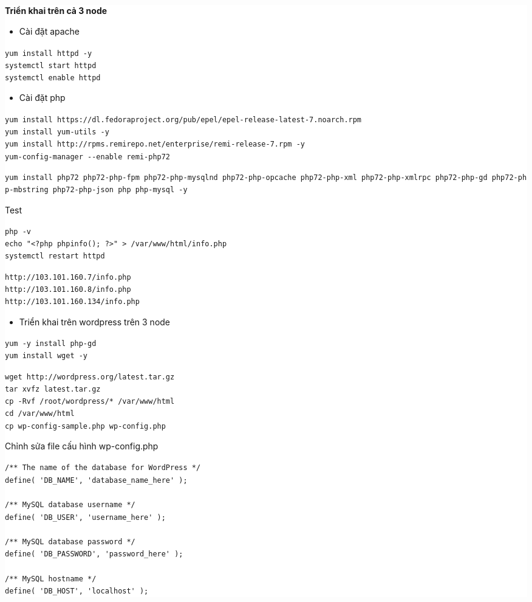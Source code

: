 **Triển khai trên cả 3 node**

- Cài đặt apache

```
yum install httpd -y
systemctl start httpd
systemctl enable httpd
```

- Cài đặt php

```
yum install https://dl.fedoraproject.org/pub/epel/epel-release-latest-7.noarch.rpm
yum install yum-utils -y
yum install http://rpms.remirepo.net/enterprise/remi-release-7.rpm -y
yum-config-manager --enable remi-php72
```

```
yum install php72 php72-php-fpm php72-php-mysqlnd php72-php-opcache php72-php-xml php72-php-xmlrpc php72-php-gd php72-php-mbstring php72-php-json php php-mysql -y
```

Test

```
php -v
echo "<?php phpinfo(); ?>" > /var/www/html/info.php
systemctl restart httpd
```

```
http://103.101.160.7/info.php
http://103.101.160.8/info.php
http://103.101.160.134/info.php
```

- Triển khai trên wordpress trên 3 node

```
yum -y install php-gd
yum install wget -y
```

```
wget http://wordpress.org/latest.tar.gz
tar xvfz latest.tar.gz
cp -Rvf /root/wordpress/* /var/www/html
cd /var/www/html
cp wp-config-sample.php wp-config.php
```

Chỉnh sửa file cấu hình wp-config.php

```
/** The name of the database for WordPress */
define( 'DB_NAME', 'database_name_here' );

/** MySQL database username */
define( 'DB_USER', 'username_here' );

/** MySQL database password */
define( 'DB_PASSWORD', 'password_here' );

/** MySQL hostname */
define( 'DB_HOST', 'localhost' );
```
